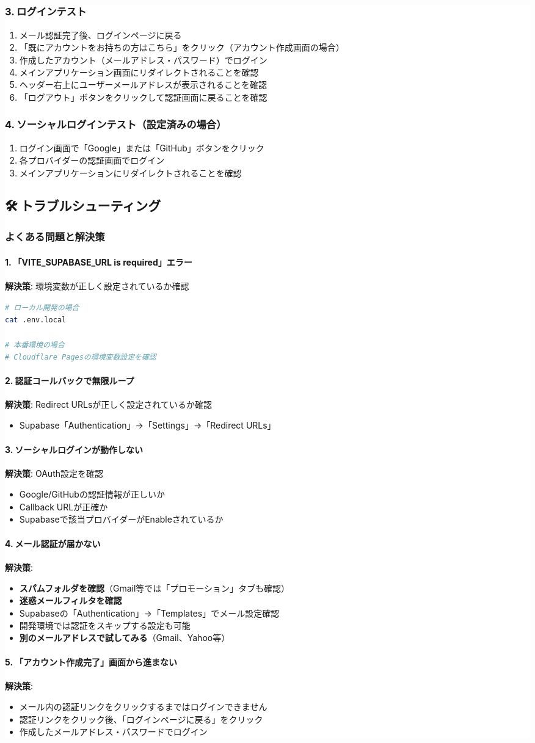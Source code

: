 ### 3. ログインテスト
1. メール認証完了後、ログインページに戻る
2. 「既にアカウントをお持ちの方はこちら」をクリック（アカウント作成画面の場合）
3. 作成したアカウント（メールアドレス・パスワード）でログイン
4. メインアプリケーション画面にリダイレクトされることを確認
5. ヘッダー右上にユーザーメールアドレスが表示されることを確認
6. 「ログアウト」ボタンをクリックして認証画面に戻ることを確認

### 4. ソーシャルログインテスト（設定済みの場合）
1. ログイン画面で「Google」または「GitHub」ボタンをクリック
2. 各プロバイダーの認証画面でログイン
3. メインアプリケーションにリダイレクトされることを確認

## 🛠️ トラブルシューティング

### よくある問題と解決策

#### 1. 「VITE_SUPABASE_URL is required」エラー
**解決策**: 環境変数が正しく設定されているか確認
```bash
# ローカル開発の場合
cat .env.local

# 本番環境の場合
# Cloudflare Pagesの環境変数設定を確認
```

#### 2. 認証コールバックで無限ループ
**解決策**: Redirect URLsが正しく設定されているか確認
- Supabase「Authentication」→「Settings」→「Redirect URLs」

#### 3. ソーシャルログインが動作しない
**解決策**: OAuth設定を確認
- Google/GitHubの認証情報が正しいか
- Callback URLが正確か
- Supabaseで該当プロバイダーがEnableされているか

#### 4. メール認証が届かない
**解決策**: 
- **スパムフォルダを確認**（Gmail等では「プロモーション」タブも確認）
- **迷惑メールフィルタを確認**
- Supabaseの「Authentication」→「Templates」でメール設定確認
- 開発環境では認証をスキップする設定も可能
- **別のメールアドレスで試してみる**（Gmail、Yahoo等）

#### 5. 「アカウント作成完了」画面から進まない
**解決策**:
- メール内の認証リンクをクリックするまではログインできません
- 認証リンクをクリック後、「ログインページに戻る」をクリック
- 作成したメールアドレス・パスワードでログイン
